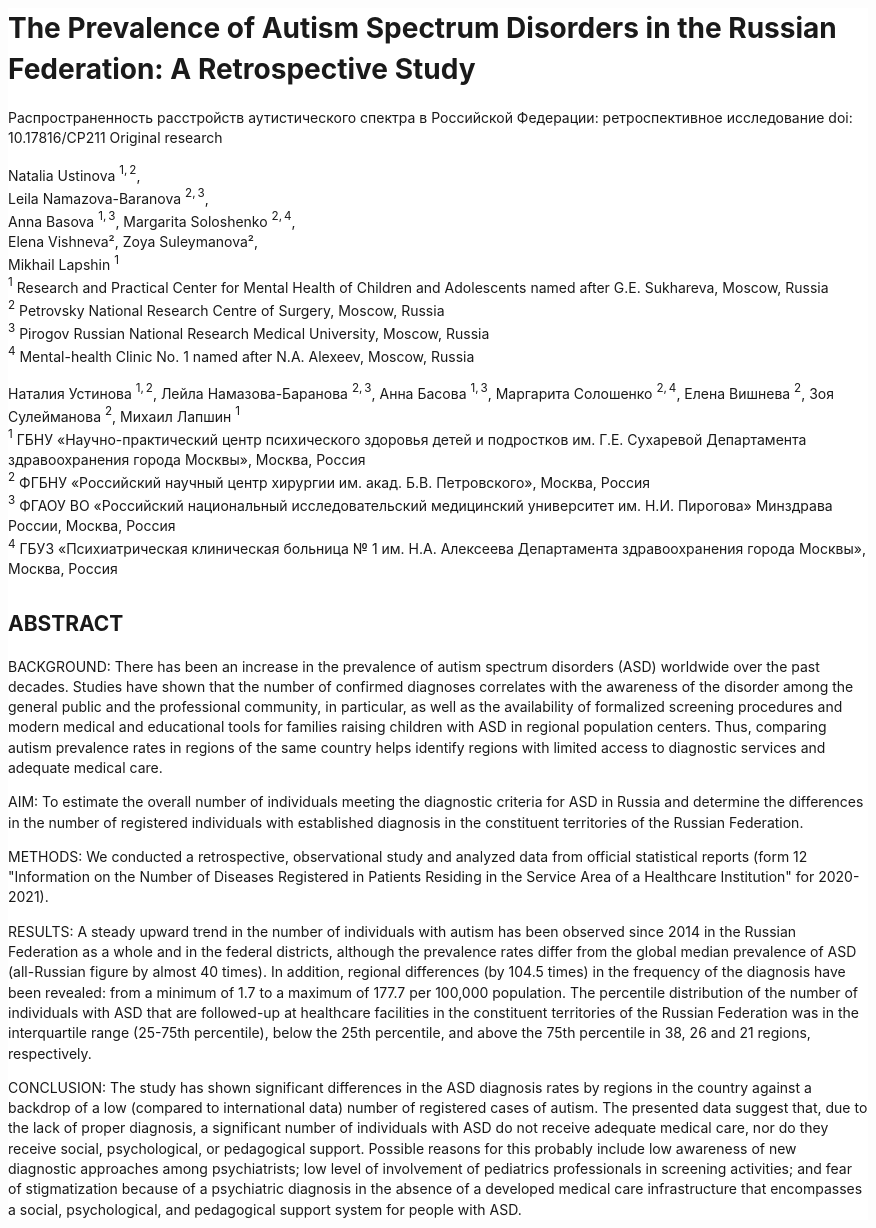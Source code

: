 # The Prevalence of Autism Spectrum Disorders in the Russian Federation: A Retrospective Study 

Распространенность расстройств аутистического спектра в Российской Федерации: ретроспективное исследование
doi: $10.17816 / \mathrm{CP} 211$
Original research

Natalia Ustinova ${ }^{1,2}$,<br>Leila Namazova-Baranova ${ }^{2,3}$,<br>Anna Basova ${ }^{1,3}$, Margarita Soloshenko ${ }^{2,4}$,<br>Elena Vishneva², Zoya Suleymanova²,<br>Mikhail Lapshin ${ }^{1}$<br>${ }^{1}$ Research and Practical Center for Mental Health of Children and Adolescents named after G.E. Sukhareva, Moscow, Russia<br>${ }^{2}$ Petrovsky National Research Centre of Surgery, Moscow, Russia<br>${ }^{3}$ Pirogov Russian National Research Medical University, Moscow, Russia<br>${ }^{4}$ Mental-health Clinic No. 1 named after N.A. Alexeev, Moscow, Russia

Наталия Устинова ${ }^{1,2}$, Лейла Намазова-Баранова ${ }^{2,3}$, Анна Басова ${ }^{1,3}$, Маргарита Солошенко ${ }^{2,4}$, Елена Вишнева ${ }^{2}$, Зоя Сулейманова ${ }^{2}$, Михаил Лапшин ${ }^{1}$<br>${ }^{1}$ ГБНУ «Научно-практический центр психического здоровья детей и подростков им. Г.Е. Сухаревой Департамента здравоохранения города Москвы», Москва, Россия<br>${ }^{2}$ ФГБНУ «Российский научный центр хирургии им. акад. Б.В. Петровского», Москва, Россия<br>${ }^{3}$ ФГАОУ ВО «Российский национальный исследовательский медицинский университет им. Н.И. Пирогова» Минздрава России, Москва, Россия<br>${ }^{4}$ ГБУЗ «Психиатрическая клиническая больница № 1 им. Н.А. Алексеева Департамента здравоохранения города Москвы», Москва, Россия

## ABSTRACT

BACKGROUND: There has been an increase in the prevalence of autism spectrum disorders (ASD) worldwide over the past decades. Studies have shown that the number of confirmed diagnoses correlates with the awareness of the disorder among the general public and the professional community, in particular, as well as the availability of formalized screening procedures and modern medical and educational tools for families raising children with ASD in regional population centers. Thus, comparing autism prevalence rates in regions of the same country helps identify regions with limited access to diagnostic services and adequate medical care.

AIM: To estimate the overall number of individuals meeting the diagnostic criteria for ASD in Russia and determine the differences in the number of registered individuals with established diagnosis in the constituent territories of the Russian Federation.

METHODS: We conducted a retrospective, observational study and analyzed data from official statistical reports (form 12 "Information on the Number of Diseases Registered in Patients Residing in the Service Area of a Healthcare Institution" for 2020-2021).

RESULTS: A steady upward trend in the number of individuals with autism has been observed since 2014 in the Russian Federation as a whole and in the federal districts, although the prevalence rates differ from the global median prevalence of ASD (all-Russian figure by almost 40 times). In addition, regional differences (by 104.5 times) in the frequency of the diagnosis have been revealed: from a minimum of 1.7 to a maximum of 177.7 per 100,000 population. The percentile distribution of the number of individuals with ASD that are followed-up at healthcare facilities in the constituent territories of the Russian Federation was in the interquartile range (25-75th percentile), below the 25th percentile, and above the 75th percentile in 38, 26 and 21 regions, respectively.

CONCLUSION: The study has shown significant differences in the ASD diagnosis rates by regions in the country against a backdrop of a low (compared to international data) number of registered cases of autism. The presented data suggest that, due to the lack of proper diagnosis, a significant number of individuals with ASD do not receive adequate medical care, nor do they receive social, psychological, or pedagogical support. Possible reasons for this probably include low awareness of new diagnostic approaches among psychiatrists; low level of involvement of pediatrics professionals in screening activities; and fear of stigmatization because of a psychiatric diagnosis in the absence of a developed medical care infrastructure that encompasses a social, psychological, and pedagogical support system for people with ASD.
